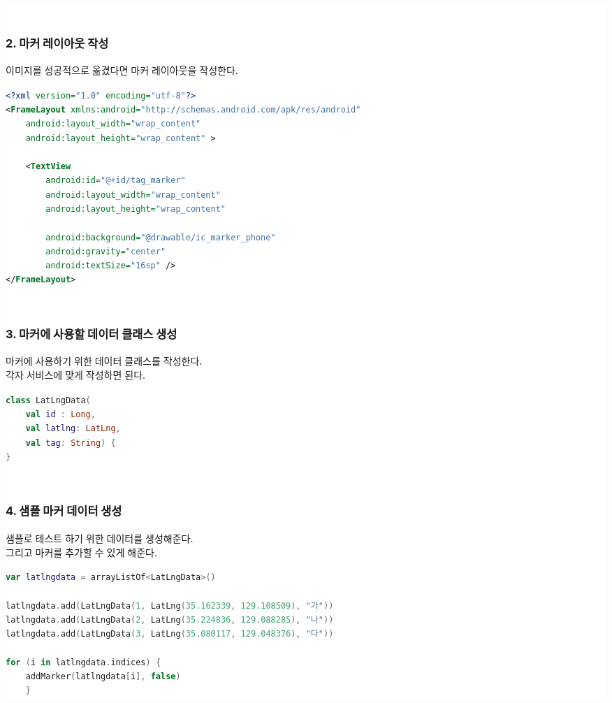 <br>

### **2. 마커 레이아웃 작성**

이미지를 성공적으로 옮겼다면 마커 레이아웃을 작성한다.

````xml
<?xml version="1.0" encoding="utf-8"?>
<FrameLayout xmlns:android="http://schemas.android.com/apk/res/android"
    android:layout_width="wrap_content"
    android:layout_height="wrap_content" >

    <TextView
        android:id="@+id/tag_marker"
        android:layout_width="wrap_content"
        android:layout_height="wrap_content"

        android:background="@drawable/ic_marker_phone"
        android:gravity="center"
        android:textSize="16sp" />
</FrameLayout>
````

<br>

### **3. 마커에 사용할 데이터 클래스 생성**

마커에 사용하기 위한 데이터 클래스를 작성한다.  
각자 서비스에 맞게 작성하면 된다.

````Kotlin
class LatLngData(
    val id : Long,
    val latlng: LatLng,
    val tag: String) {
}
````

<br>

### **4. 샘플 마커 데이터 생성**

샘플로 테스트 하기 위한 데이터를 생성해준다.  
그리고 마커를 추가할 수 있게 해준다.

```Kotlin
var latlngdata = arrayListOf<LatLngData>()

latlngdata.add(LatLngData(1, LatLng(35.162339, 129.108509), "가"))
latlngdata.add(LatLngData(2, LatLng(35.224836, 129.088285), "나"))
latlngdata.add(LatLngData(3, LatLng(35.080117, 129.048376), "다"))

for (i in latlngdata.indices) {
    addMarker(latlngdata[i], false)
    }
```
